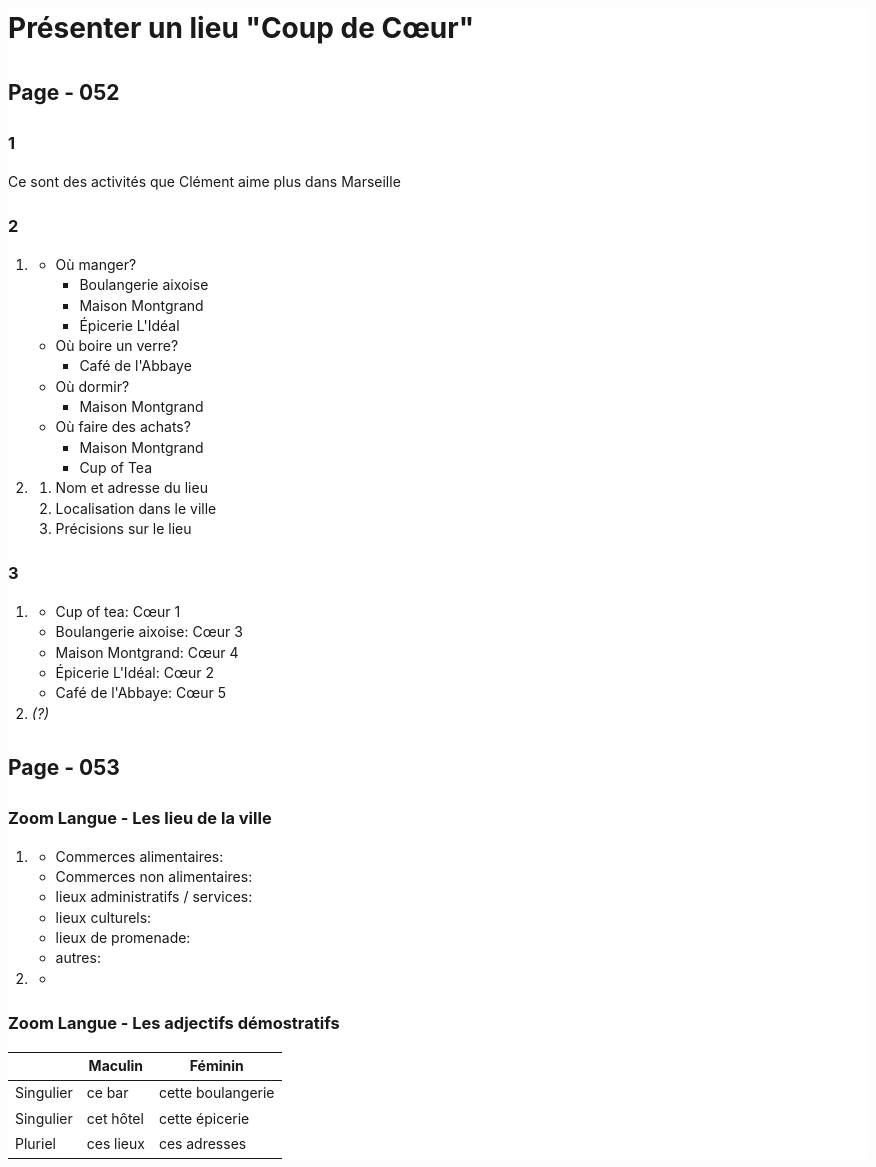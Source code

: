# Présenter un lieu "Coup de Cœur"

## Page - 052

### 1
Ce sont des activités que Clément aime plus dans Marseille

### 2
1. 
    - Où manger?
        - Boulangerie aixoise
        - Maison Montgrand
        - Épicerie L'Idéal
    - Où boire un verre?
        - Café de l'Abbaye
    - Où dormir?
        - Maison Montgrand
    - Où faire des achats?
        - Maison Montgrand
        - Cup of Tea
1. 
    1. Nom et adresse du lieu
    1. Localisation dans le ville
    1. Précisions sur le lieu

### 3
1. 
    - Cup of tea: Cœur 1
    - Boulangerie aixoise: Cœur 3
    - Maison Montgrand: Cœur 4
    - Épicerie L'Idéal: Cœur 2
    - Café de l'Abbaye: Cœur 5
1. *(?)*

## Page - 053

### Zoom Langue - Les lieu de la ville
1. 
    - Commerces alimentaires:
    - Commerces non alimentaires:
    - lieux administratifs / services:
    - lieux culturels:
    - lieux de promenade:
    - autres:
1. 
    - 

### Zoom Langue - Les adjectifs démostratifs
||Maculin|Féminin|
|-|-|-|
|Singulier|ce bar|cette boulangerie|
|Singulier|cet hôtel|cette épicerie|
|Pluriel|ces lieux|ces adresses|
